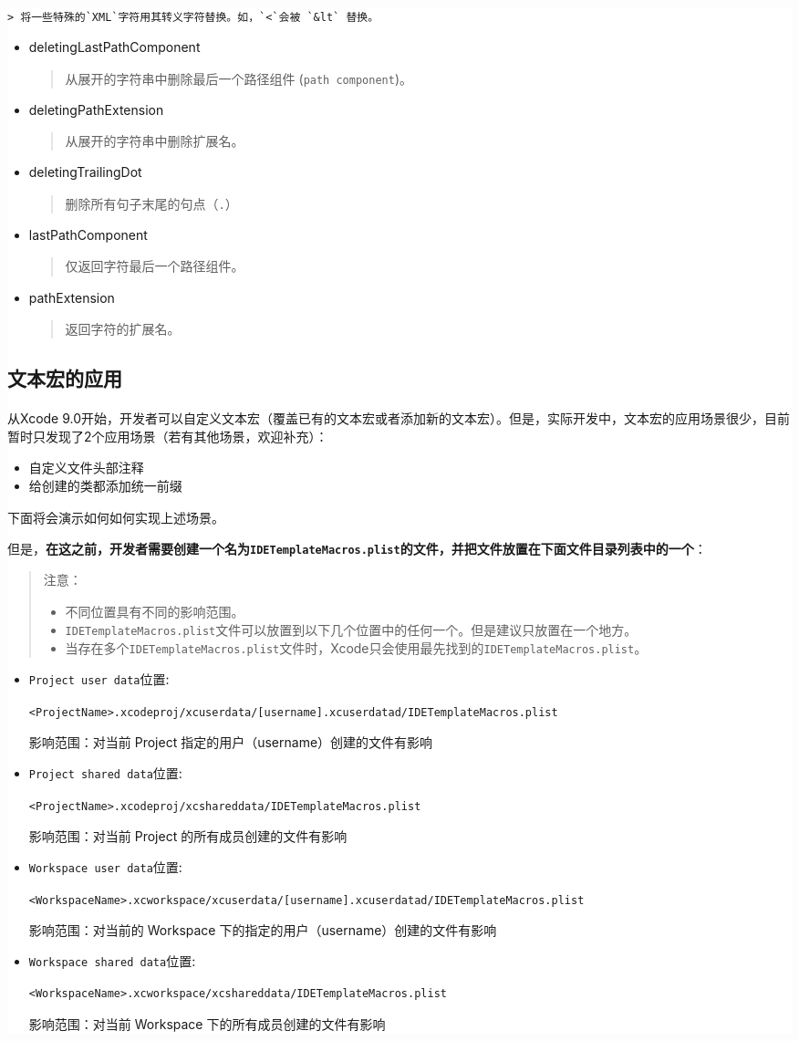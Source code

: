    > 将一些特殊的`XML`字符用其转义字符替换。如，`<`会被 `&lt` 替换。

* deletingLastPathComponent

    > 从展开的字符串中删除最后一个路径组件 (`path component`)。

* deletingPathExtension

    > 从展开的字符串中删除扩展名。

* deletingTrailingDot

    > 删除所有句子末尾的句点（`.`）

* lastPathComponent

    > 仅返回字符最后一个路径组件。

* pathExtension

    > 返回字符的扩展名。

## 文本宏的应用

从Xcode 9.0开始，开发者可以自定义文本宏（覆盖已有的文本宏或者添加新的文本宏）。但是，实际开发中，文本宏的应用场景很少，目前暂时只发现了2个应用场景（若有其他场景，欢迎补充）：

* 自定义文件头部注释
* 给创建的类都添加统一前缀

下面将会演示如何如何实现上述场景。

但是，**在这之前，开发者需要创建一个名为`IDETemplateMacros.plist`的文件，并把文件放置在下面文件目录列表中的一个**：

> 注意：
> 
> * 不同位置具有不同的影响范围。
> * `IDETemplateMacros.plist`文件可以放置到以下几个位置中的任何一个。但是建议只放置在一个地方。
> * 当存在多个`IDETemplateMacros.plist`文件时，Xcode只会使用最先找到的`IDETemplateMacros.plist`。

* `Project user data`位置:

    `<ProjectName>.xcodeproj/xcuserdata/[username].xcuserdatad/IDETemplateMacros.plist`

    影响范围：对当前 Project 指定的用户（username）创建的文件有影响

* `Project shared data`位置:

    `<ProjectName>.xcodeproj/xcshareddata/IDETemplateMacros.plist`

    影响范围：对当前 Project 的所有成员创建的文件有影响

* `Workspace user data`位置:

    `<WorkspaceName>.xcworkspace/xcuserdata/[username].xcuserdatad/IDETemplateMacros.plist`

    影响范围：对当前的 Workspace 下的指定的用户（username）创建的文件有影响

* `Workspace shared data`位置:

    `<WorkspaceName>.xcworkspace/xcshareddata/IDETemplateMacros.plist`

    影响范围：对当前 Workspace 下的所有成员创建的文件有影响
